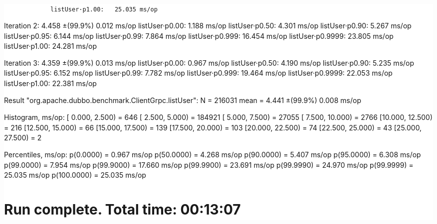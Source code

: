                  listUser·p1.00:   25.035 ms/op

Iteration   2: 4.458 ±(99.9%) 0.012 ms/op
                 listUser·p0.00:   1.188 ms/op
                 listUser·p0.50:   4.301 ms/op
                 listUser·p0.90:   5.267 ms/op
                 listUser·p0.95:   6.144 ms/op
                 listUser·p0.99:   7.864 ms/op
                 listUser·p0.999:  16.454 ms/op
                 listUser·p0.9999: 23.805 ms/op
                 listUser·p1.00:   24.281 ms/op

Iteration   3: 4.359 ±(99.9%) 0.013 ms/op
                 listUser·p0.00:   0.967 ms/op
                 listUser·p0.50:   4.190 ms/op
                 listUser·p0.90:   5.235 ms/op
                 listUser·p0.95:   6.152 ms/op
                 listUser·p0.99:   7.782 ms/op
                 listUser·p0.999:  19.464 ms/op
                 listUser·p0.9999: 22.053 ms/op
                 listUser·p1.00:   22.381 ms/op



Result "org.apache.dubbo.benchmark.ClientGrpc.listUser":
  N = 216031
  mean =      4.441 ±(99.9%) 0.008 ms/op

  Histogram, ms/op:
    [ 0.000,  2.500) = 646 
    [ 2.500,  5.000) = 184921 
    [ 5.000,  7.500) = 27055 
    [ 7.500, 10.000) = 2766 
    [10.000, 12.500) = 216 
    [12.500, 15.000) = 66 
    [15.000, 17.500) = 139 
    [17.500, 20.000) = 103 
    [20.000, 22.500) = 74 
    [22.500, 25.000) = 43 
    [25.000, 27.500) = 2 

  Percentiles, ms/op:
      p(0.0000) =      0.967 ms/op
     p(50.0000) =      4.268 ms/op
     p(90.0000) =      5.407 ms/op
     p(95.0000) =      6.308 ms/op
     p(99.0000) =      7.954 ms/op
     p(99.9000) =     17.660 ms/op
     p(99.9900) =     23.691 ms/op
     p(99.9990) =     24.970 ms/op
     p(99.9999) =     25.035 ms/op
    p(100.0000) =     25.035 ms/op


# Run complete. Total time: 00:13:07
